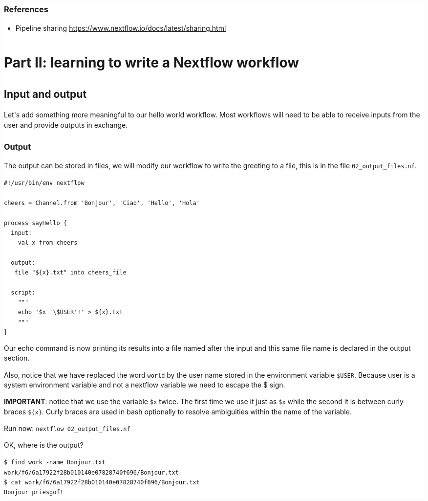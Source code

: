 ### References

- Pipeline sharing https://www.nextflow.io/docs/latest/sharing.html




# Part II: learning to write a Nextflow workflow

## Input and output

Let's add something more meaningful to our hello world workflow. 
Most workflows will need to be able to receive inputs from the user and provide outputs in exchange.

### Output

The output can be stored in files, we will modify our workflow to write the greeting to a file, this is in the file `02_output_files.nf`.

```
#!/usr/bin/env nextflow

cheers = Channel.from 'Bonjour', 'Ciao', 'Hello', 'Hola'

process sayHello {
  input: 
    val x from cheers

  output:
   file "${x}.txt" into cheers_file

  script:
    """
    echo '$x '\$USER'!' > ${x}.txt
    """
}
```

Our echo command is now printing its results into a file named after the input and this same file name is declared in the output section.

Also, notice that we have replaced the word `world` by the user name stored in the environment variable `$USER`. 
Because user is a system environment variable and not a nextflow variable we need to escape the $ sign.

**IMPORTANT**: notice that we use the variable `$x` twice. The first time we use it just as `$x`
 while the second it is between curly braces `${x}`. 
Curly braces are used in bash optionally to resolve ambiguities within the name of the variable.

Run now: `nextflow 02_output_files.nf`

OK, where is the output?
```
$ find work -name Bonjour.txt
work/f6/6a17922f28b010140e07828740f696/Bonjour.txt
$ cat work/f6/6a17922f28b010140e07828740f696/Bonjour.txt
Bonjour priesgof!
```
